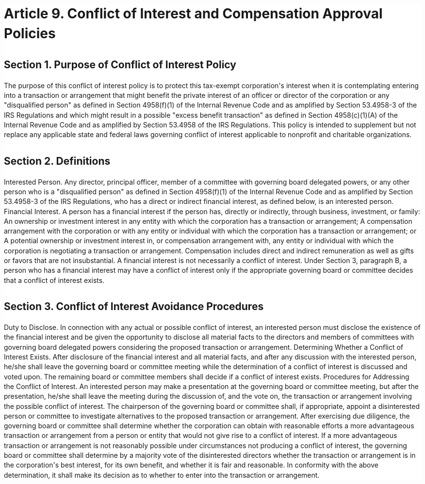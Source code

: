 # Article 9. Conflict of Interest and Compensation Approval Policies

## Section 1. Purpose of Conflict of Interest Policy

The purpose of this conflict of interest policy is to protect this tax-exempt corporation's interest when it is contemplating entering into a transaction or arrangement that might benefit the private interest of an officer or director of the corporation or any "disqualified person" as defined in Section 4958(f)(1) of the Internal Revenue Code and as amplified by Section 53.4958-3 of the IRS Regulations and which might result in a possible "excess benefit transaction" as defined in Section 4958(c)(1)(A) of the Internal Revenue Code and as amplified by Section 53.4958 of the IRS Regulations. This policy is intended to supplement but not replace any applicable state and federal laws governing conflict of interest applicable to nonprofit and charitable organizations.

## Section 2. Definitions

Interested Person. Any director, principal officer, member of a committee with governing board delegated powers, or any other person who is a "disqualified person" as defined in Section 4958(f)(1) of the Internal Revenue Code and as amplified by Section 53.4958-3 of the IRS Regulations, who has a direct or indirect financial interest, as defined below, is an interested person.
Financial Interest. A person has a financial interest if the person has, directly or indirectly, through business, investment, or family:
An ownership or investment interest in any entity with which the corporation has a transaction or arrangement;
A compensation arrangement with the corporation or with any entity or individual with which the corporation has a transaction or arrangement; or
A potential ownership or investment interest in, or compensation arrangement with, any entity or individual with which the corporation is negotiating a transaction or arrangement.
Compensation includes direct and indirect remuneration as well as gifts or favors that are not insubstantial.
A financial interest is not necessarily a conflict of interest. Under Section 3, paragraph B, a person who has a financial interest may have a conflict of interest only if the appropriate governing board or committee decides that a conflict of interest exists.

## Section 3. Conflict of Interest Avoidance Procedures

Duty to Disclose. In connection with any actual or possible conflict of interest, an interested person must disclose the existence of the financial interest and be given the opportunity to disclose all material facts to the directors and members of committees with governing board delegated powers considering the proposed transaction or arrangement.
Determining Whether a Conflict of Interest Exists. After disclosure of the financial interest and all material facts, and after any discussion with the interested person, he/she shall leave the governing board or committee meeting while the determination of a conflict of interest is discussed and voted upon. The remaining board or committee members shall decide if a conflict of interest exists.
Procedures for Addressing the Conflict of Interest. An interested person may make a presentation at the governing board or committee meeting, but after the presentation, he/she shall leave the meeting during the discussion of, and the vote on, the transaction or arrangement involving the possible conflict of interest.
The chairperson of the governing board or committee shall, if appropriate, appoint a disinterested person or committee to investigate alternatives to the proposed transaction or arrangement.
After exercising due diligence, the governing board or committee shall determine whether the corporation can obtain with reasonable efforts a more advantageous transaction or arrangement from a person or entity that would not give rise to a conflict of interest.
If a more advantageous transaction or arrangement is not reasonably possible under circumstances not producing a conflict of interest, the governing board or committee shall determine by a majority vote of the disinterested directors whether the transaction or arrangement is in the corporation's best interest, for its own benefit, and whether it is fair and reasonable. In conformity with the above determination, it shall make its decision as to whether to enter into the transaction or arrangement.